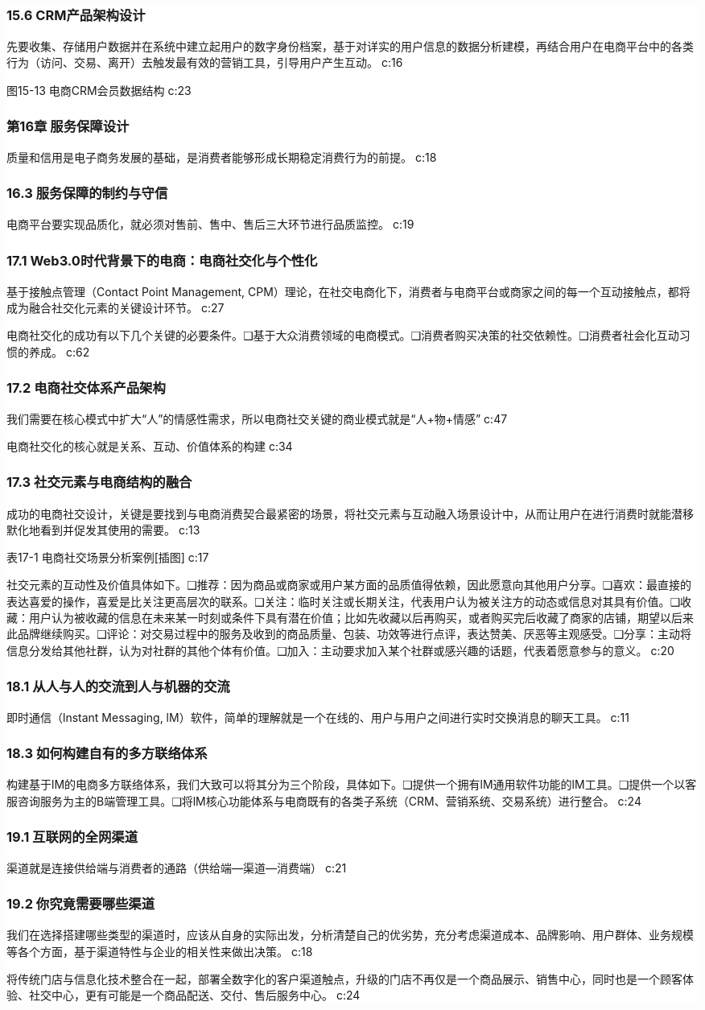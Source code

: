 ### 15.6 CRM产品架构设计

先要收集、存储用户数据并在系统中建立起用户的数字身份档案，基于对详实的用户信息的数据分析建模，再结合用户在电商平台中的各类行为（访问、交易、离开）去触发最有效的营销工具，引导用户产生互动。 c:16

图15-13 电商CRM会员数据结构 c:23

### 第16章 服务保障设计

质量和信用是电子商务发展的基础，是消费者能够形成长期稳定消费行为的前提。 c:18

### 16.3 服务保障的制约与守信

电商平台要实现品质化，就必须对售前、售中、售后三大环节进行品质监控。 c:19

### 17.1 Web3.0时代背景下的电商：电商社交化与个性化

基于接触点管理（Contact Point Management, CPM）理论，在社交电商化下，消费者与电商平台或商家之间的每一个互动接触点，都将成为融合社交化元素的关键设计环节。 c:27

电商社交化的成功有以下几个关键的必要条件。❑基于大众消费领域的电商模式。❑消费者购买决策的社交依赖性。❑消费者社会化互动习惯的养成。 c:62

### 17.2 电商社交体系产品架构

我们需要在核心模式中扩大“人”的情感性需求，所以电商社交关键的商业模式就是“人+物+情感” c:47

电商社交化的核心就是关系、互动、价值体系的构建 c:34

### 17.3 社交元素与电商结构的融合

成功的电商社交设计，关键是要找到与电商消费契合最紧密的场景，将社交元素与互动融入场景设计中，从而让用户在进行消费时就能潜移默化地看到并促发其使用的需要。 c:13

表17-1 电商社交场景分析案例[插图] c:17

社交元素的互动性及价值具体如下。❑推荐：因为商品或商家或用户某方面的品质值得依赖，因此愿意向其他用户分享。❑喜欢：最直接的表达喜爱的操作，喜爱是比关注更高层次的联系。❑关注：临时关注或长期关注，代表用户认为被关注方的动态或信息对其具有价值。❑收藏：用户认为被收藏的信息在未来某一时刻或条件下具有潜在价值；比如先收藏以后再购买，或者购买完后收藏了商家的店铺，期望以后来此品牌继续购买。❑评论：对交易过程中的服务及收到的商品质量、包装、功效等进行点评，表达赞美、厌恶等主观感受。❑分享：主动将信息分发给其他社群，认为对社群的其他个体有价值。❑加入：主动要求加入某个社群或感兴趣的话题，代表着愿意参与的意义。 c:20

### 18.1 从人与人的交流到人与机器的交流

即时通信（lnstant Messaging, lM）软件，简单的理解就是一个在线的、用户与用户之间进行实时交换消息的聊天工具。 c:11

### 18.3 如何构建自有的多方联络体系

构建基于lM的电商多方联络体系，我们大致可以将其分为三个阶段，具体如下。❑提供一个拥有lM通用软件功能的lM工具。❑提供一个以客服咨询服务为主的B端管理工具。❑将lM核心功能体系与电商既有的各类子系统（CRM、营销系统、交易系统）进行整合。 c:24

### 19.1 互联网的全网渠道

渠道就是连接供给端与消费者的通路（供给端—渠道—消费端） c:21

### 19.2 你究竟需要哪些渠道

我们在选择搭建哪些类型的渠道时，应该从自身的实际出发，分析清楚自己的优劣势，充分考虑渠道成本、品牌影响、用户群体、业务规模等各个方面，基于渠道特性与企业的相关性来做出决策。 c:18

将传统门店与信息化技术整合在一起，部署全数字化的客户渠道触点，升级的门店不再仅是一个商品展示、销售中心，同时也是一个顾客体验、社交中心，更有可能是一个商品配送、交付、售后服务中心。 c:24
